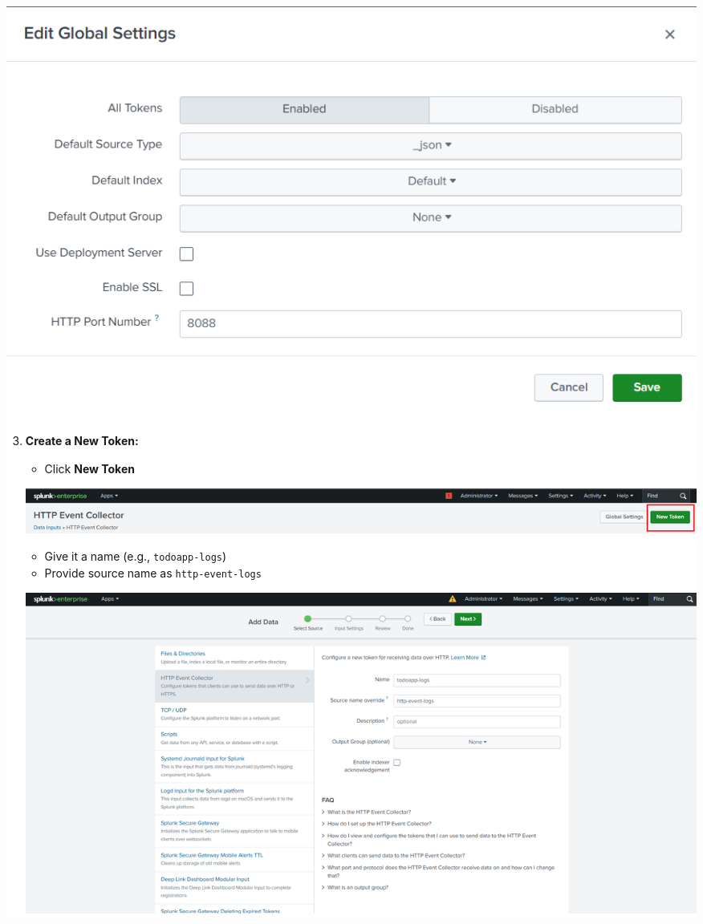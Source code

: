    ![images](images/splunk-1.png)

3. **Create a New Token:**  

   - Click **New Token**

   ![images](images/splunk-4.png)

   - Give it a name (e.g., `todoapp-logs`)  
   - Provide source name as `http-event-logs`

   ![images](images/splunk-5.png)
